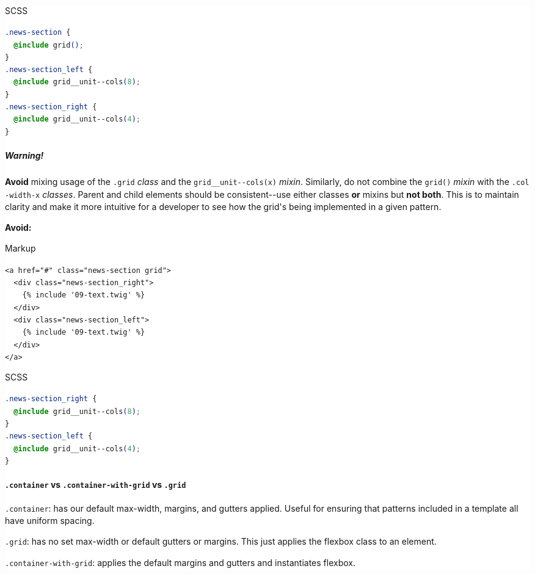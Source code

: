 SCSS

```css
.news-section {
  @include grid(); 
}
.news-section_left {
  @include grid__unit--cols(8);
}
.news-section_right {
  @include grid__unit--cols(4);
}
```

##### Warning!

**Avoid** mixing usage of the `.grid` _class_ and the `grid__unit--cols(x)` _mixin_. Similarly, do not combine the `grid()` _mixin_ with the `.col-width-x` _classes_. Parent and child elements should be consistent--use either classes **or** mixins but **not both**. This is to maintain clarity and make it more intuitive for a developer to see how the grid's being implemented in a given pattern.

**Avoid:**

Markup

```twig
<a href="#" class="news-section grid">
  <div class="news-section_right">
    {% include '09-text.twig' %}
  </div>
  <div class="news-section_left">
    {% include '09-text.twig' %}
  </div>
</a>
```

SCSS

```css
.news-section_right {
  @include grid__unit--cols(8);
}
.news-section_left {
  @include grid__unit--cols(4);
}
```

#### `.container` vs `.container-with-grid` vs `.grid`

`.container`: has our default max-width, margins, and gutters applied. Useful for ensuring that patterns included in a template all have uniform spacing.

`.grid`: has no set max-width or default gutters or margins. This just applies the flexbox class to an element.

`.container-with-grid`: applies the default margins and gutters and instantiates flexbox.
